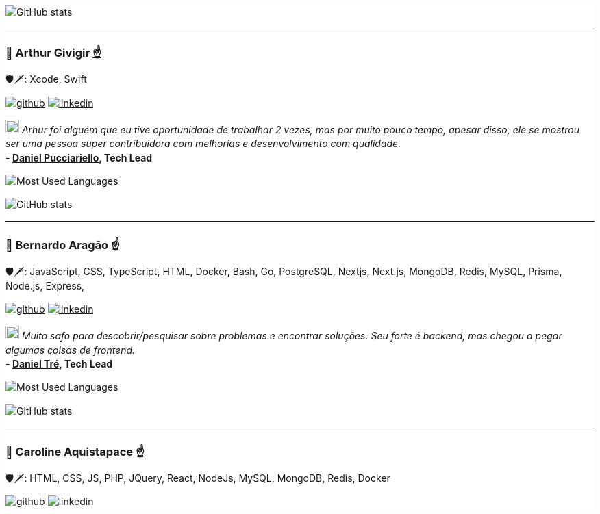 ![GitHub stats](https://github-readme-stats-bernardolm.vercel.app/api?hide_border=true&theme=github_dark&include_all_commits=true&count_private=true&show_icons=true&username=ALCTorres)
<hr />

### 🥷 Arthur Givigir <a id="arthurgivigir"></a> [☝️](#se_index)

🛡️🗡️: Xcode, Swift


[![github](https://img.shields.io/badge/GitHub-181717.svg?style=for-the-badge&logo=GitHub&logoColor=white)](https://github.com/arthurgivigir)
[![linkedin](https://img.shields.io/badge/LinkedIn-0A66C2.svg?style=for-the-badge&logo=LinkedIn&logoColor=white)](https://www.linkedin.com/in/arthur-givigir-b4a64a66/)

<img width="20em" height="20em" src="https://upload.wikimedia.org/wikipedia/commons/0/00/Icon-badge.svg" /> _Arhur foi alguém que eu tive oportunidade de trabalhar 2 vezes, mas por muito pouco tempo, apesar disso, ele se mostrou ser uma pessoa super contribuidora com melhorias e desenvolvimento com qualidade._\
**- [Daniel Pucciariello](https://github.com/danielpucci), Tech Lead**

![Most Used Languages](https://github-readme-stats-bernardolm.vercel.app/api/top-langs/?hide_border=true&theme=github_dark&username=arthurgivigir)

![GitHub stats](https://github-readme-stats-bernardolm.vercel.app/api?hide_border=true&theme=github_dark&include_all_commits=true&count_private=true&show_icons=true&username=arthurgivigir)
<hr />

### 🥷 Bernardo Aragão <a id="hdbenosx10"></a> [☝️](#se_index)

🛡️🗡️: JavaScript, CSS, TypeScript, HTML, Docker, Bash, Go, PostgreSQL, Nextjs, Next.js, MongoDB, Redis, MySQL, Prisma, Node.js, Express,  


[![github](https://img.shields.io/badge/GitHub-181717.svg?style=for-the-badge&logo=GitHub&logoColor=white)](https://github.com/HDBenosx10)
[![linkedin](https://img.shields.io/badge/LinkedIn-0A66C2.svg?style=for-the-badge&logo=LinkedIn&logoColor=white)](https://www.linkedin.com/in/aragao-dev/)

<img width="20em" height="20em" src="https://upload.wikimedia.org/wikipedia/commons/0/00/Icon-badge.svg" /> _Muito safo para descobrir/pesquisar sobre problemas e encontrar soluções. Seu forte é backend, mas chegou a pegar algumas coisas de frontend._\
**- [Daniel Tré](https://github.com/donwellus), Tech Lead**

![Most Used Languages](https://github-readme-stats-bernardolm.vercel.app/api/top-langs/?hide_border=true&theme=github_dark&username=HDBenosx10)

![GitHub stats](https://github-readme-stats-bernardolm.vercel.app/api?hide_border=true&theme=github_dark&include_all_commits=true&count_private=true&show_icons=true&username=HDBenosx10)
<hr />

### 🥷 Caroline Aquistapace <a id="aquistapace"></a> [☝️](#se_index)

🛡️🗡️: HTML, CSS, JS, PHP, JQuery, React, NodeJs, MySQL, MongoDB, Redis, Docker


[![github](https://img.shields.io/badge/GitHub-181717.svg?style=for-the-badge&logo=GitHub&logoColor=white)](https://github.com/aquistapace)
[![linkedin](https://img.shields.io/badge/LinkedIn-0A66C2.svg?style=for-the-badge&logo=LinkedIn&logoColor=white)](https://www.linkedin.com/in/caroline-aquistapace-07095231/)
